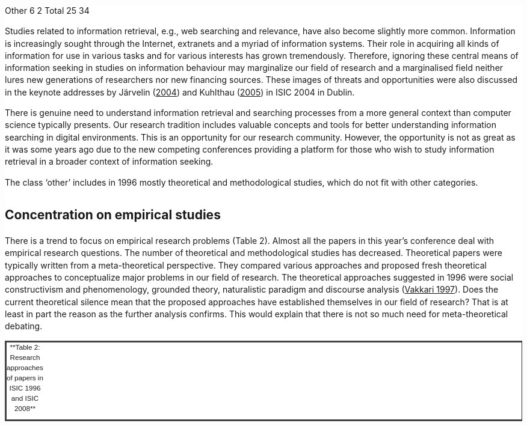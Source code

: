 <tr>

<td>Other</td>

<td align="center">6</td>

<td align="center">2</td>

</tr>

<tr>

<td>Total</td>

<td align="center">25</td>

<td align="center">34</td>

</tr>

</tbody>

</table>

Studies related to information retrieval, e.g., web searching and relevance, have also become slightly more common. Information is increasingly sought through the Internet, extranets and a myriad of information systems. Their role in acquiring all kinds of information for use in various tasks and for various interests has grown tremendously. Therefore, ignoring these central means of information seeking in studies on information behaviour may marginalize our field of research and a marginalised field neither lures new generations of researchers nor new financing sources. These images of threats and opportunities were also discussed in the keynote addresses by Järvelin ([2004](#jarvelin2004)) and Kuhlthau ([2005](#kuhlthau2005)) in ISIC 2004 in Dublin.

There is genuine need to understand information retrieval and searching processes from a more general context than computer science typically presents. Our research tradition includes valuable concepts and tools for better understanding information searching in digital environments. This is an opportunity for our research community. However, the opportunity is not as great as it was some years ago due to the new competing conferences providing a platform for those who wish to study information retrieval in a broader context of information seeking.

The class ‘other’ includes in 1996 mostly theoretical and methodological studies, which do not fit with other categories.

## Concentration on empirical studies

There is a trend to focus on empirical research problems (Table 2). Almost all the papers in this year’s conference deal with empirical research questions. The number of theoretical and methodological studies has decreased. Theoretical papers were typically written from a meta-theoretical perspective. They compared various approaches and proposed fresh theoretical approaches to conceptualize major problems in our field of research. The theoretical approaches suggested in 1996 were social constructivism and phenomenology, grounded theory, naturalistic paradigm and discourse analysis ([Vakkari 1997](#vakkari1997)). Does the current theoretical silence mean that the proposed approaches have established themselves in our field of research? That is at least in part the reason as the further analysis confirms. This would explain that there is not so much need for meta-theoretical debating.

<table width="80%" border="1" cellspacing="0" cellpadding="3" align="center" style="border-right: #444444solid; border-top: #444444 solid; font-size: smaller; border-left: #444444 solid; border-bottom: #444444 solid; font-style: normal; font-family: verdana, geneva, arial, helvetica, sans-serif; background-color: #fffff"><caption align="bottom">  
**Table 2: Research approaches of papers in ISIC 1996 and ISIC 2008**</caption>
